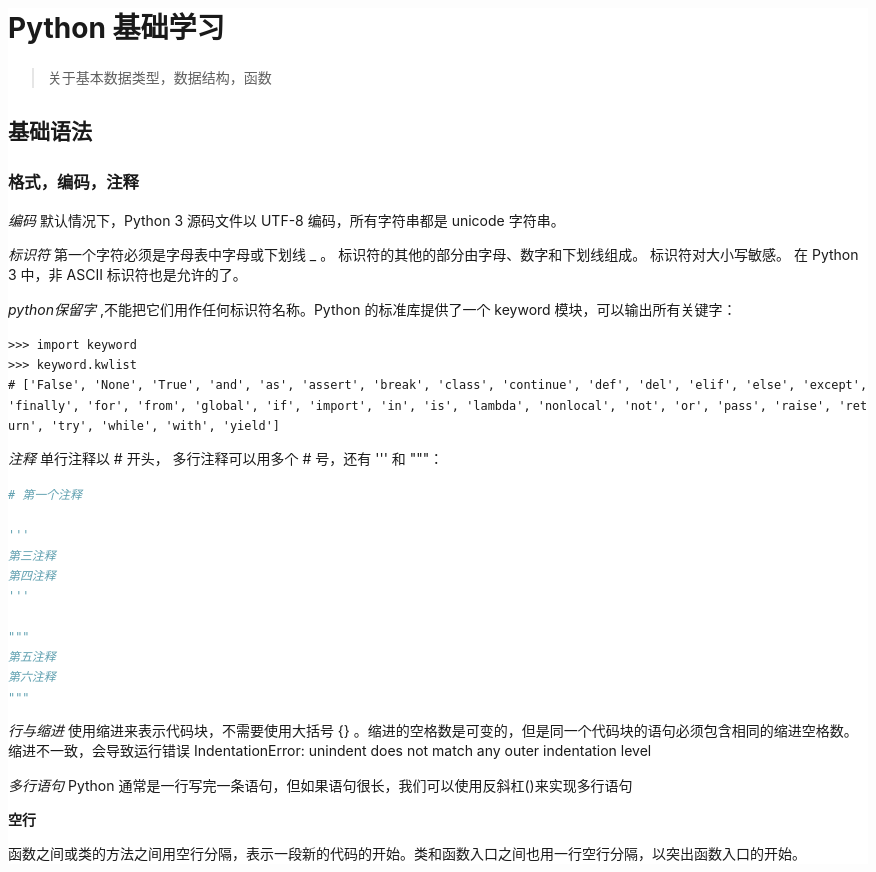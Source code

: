 # Python 基础学习

> 关于基本数据类型，数据结构，函数

## 基础语法

### 格式，编码，注释

*编码*
默认情况下，Python 3 源码文件以 UTF-8 编码，所有字符串都是 unicode 字符串。

*标识符*
第一个字符必须是字母表中字母或下划线 _ 。
标识符的其他的部分由字母、数字和下划线组成。
标识符对大小写敏感。
在 Python 3 中，非 ASCII 标识符也是允许的了。

*python保留字* ,不能把它们用作任何标识符名称。Python 的标准库提供了一个 keyword 模块，可以输出所有关键字：
```
>>> import keyword
>>> keyword.kwlist
# ['False', 'None', 'True', 'and', 'as', 'assert', 'break', 'class', 'continue', 'def', 'del', 'elif', 'else', 'except', 'finally', 'for', 'from', 'global', 'if', 'import', 'in', 'is', 'lambda', 'nonlocal', 'not', 'or', 'pass', 'raise', 'return', 'try', 'while', 'with', 'yield']
```

*注释* 单行注释以 # 开头，
多行注释可以用多个 # 号，还有 ''' 和 """：

```python
# 第一个注释
 
'''
第三注释
第四注释
'''
 
"""
第五注释
第六注释
"""
```

*行与缩进* 使用缩进来表示代码块，不需要使用大括号 {} 。缩进的空格数是可变的，但是同一个代码块的语句必须包含相同的缩进空格数。缩进不一致，会导致运行错误
IndentationError: unindent does not match any outer indentation level

*多行语句*
Python 通常是一行写完一条语句，但如果语句很长，我们可以使用反斜杠(\)来实现多行语句



__空行__

函数之间或类的方法之间用空行分隔，表示一段新的代码的开始。类和函数入口之间也用一行空行分隔，以突出函数入口的开始。
